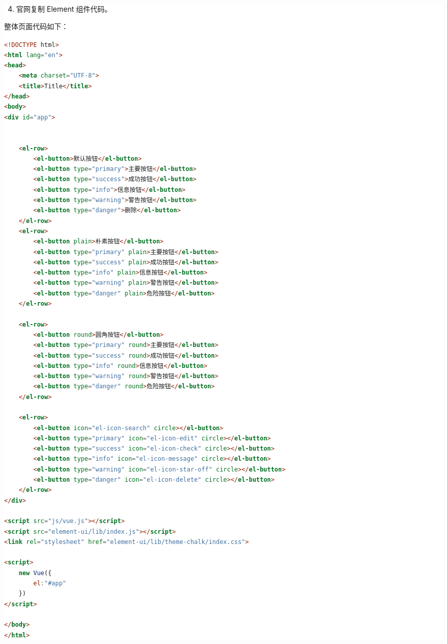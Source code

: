 4. 官网复制 Element 组件代码。


整体页面代码如下：

```html
<!DOCTYPE html>
<html lang="en">
<head>
    <meta charset="UTF-8">
    <title>Title</title>
</head>
<body>
<div id="app">


    <el-row>
     	<el-button>默认按钮</el-button>
        <el-button type="primary">主要按钮</el-button>
        <el-button type="success">成功按钮</el-button>
        <el-button type="info">信息按钮</el-button>
        <el-button type="warning">警告按钮</el-button>
        <el-button type="danger">删除</el-button>
    </el-row>
    <el-row>
        <el-button plain>朴素按钮</el-button>
        <el-button type="primary" plain>主要按钮</el-button>
        <el-button type="success" plain>成功按钮</el-button>
        <el-button type="info" plain>信息按钮</el-button>
        <el-button type="warning" plain>警告按钮</el-button>
        <el-button type="danger" plain>危险按钮</el-button>
    </el-row>

    <el-row>
        <el-button round>圆角按钮</el-button>
        <el-button type="primary" round>主要按钮</el-button>
        <el-button type="success" round>成功按钮</el-button>
        <el-button type="info" round>信息按钮</el-button>
        <el-button type="warning" round>警告按钮</el-button>
        <el-button type="danger" round>危险按钮</el-button>
    </el-row>

    <el-row>
        <el-button icon="el-icon-search" circle></el-button>
        <el-button type="primary" icon="el-icon-edit" circle></el-button>
        <el-button type="success" icon="el-icon-check" circle></el-button>
        <el-button type="info" icon="el-icon-message" circle></el-button>
        <el-button type="warning" icon="el-icon-star-off" circle></el-button>
        <el-button type="danger" icon="el-icon-delete" circle></el-button>
    </el-row>
</div>

<script src="js/vue.js"></script>
<script src="element-ui/lib/index.js"></script>
<link rel="stylesheet" href="element-ui/lib/theme-chalk/index.css">

<script>
    new Vue({
        el:"#app"
    })
</script>

</body>
</html>
```
